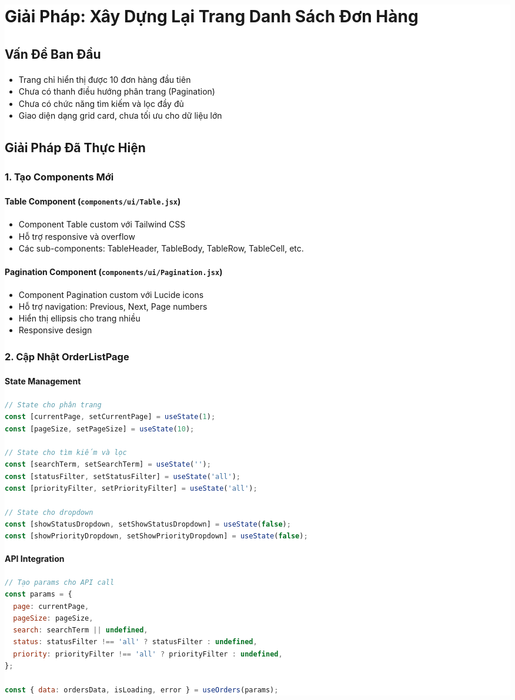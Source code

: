 # Giải Pháp: Xây Dựng Lại Trang Danh Sách Đơn Hàng

## Vấn Đề Ban Đầu
- Trang chỉ hiển thị được 10 đơn hàng đầu tiên
- Chưa có thanh điều hướng phân trang (Pagination)
- Chưa có chức năng tìm kiếm và lọc đầy đủ
- Giao diện dạng grid card, chưa tối ưu cho dữ liệu lớn

## Giải Pháp Đã Thực Hiện

### 1. Tạo Components Mới

#### Table Component (`components/ui/Table.jsx`)
- Component Table custom với Tailwind CSS
- Hỗ trợ responsive và overflow
- Các sub-components: TableHeader, TableBody, TableRow, TableCell, etc.

#### Pagination Component (`components/ui/Pagination.jsx`)
- Component Pagination custom với Lucide icons
- Hỗ trợ navigation: Previous, Next, Page numbers
- Hiển thị ellipsis cho trang nhiều
- Responsive design

### 2. Cập Nhật OrderListPage

#### State Management
```javascript
// State cho phân trang
const [currentPage, setCurrentPage] = useState(1);
const [pageSize, setPageSize] = useState(10);

// State cho tìm kiếm và lọc
const [searchTerm, setSearchTerm] = useState('');
const [statusFilter, setStatusFilter] = useState('all');
const [priorityFilter, setPriorityFilter] = useState('all');

// State cho dropdown
const [showStatusDropdown, setShowStatusDropdown] = useState(false);
const [showPriorityDropdown, setShowPriorityDropdown] = useState(false);
```

#### API Integration
```javascript
// Tạo params cho API call
const params = {
  page: currentPage,
  pageSize: pageSize,
  search: searchTerm || undefined,
  status: statusFilter !== 'all' ? statusFilter : undefined,
  priority: priorityFilter !== 'all' ? priorityFilter : undefined,
};

const { data: ordersData, isLoading, error } = useOrders(params);
```
